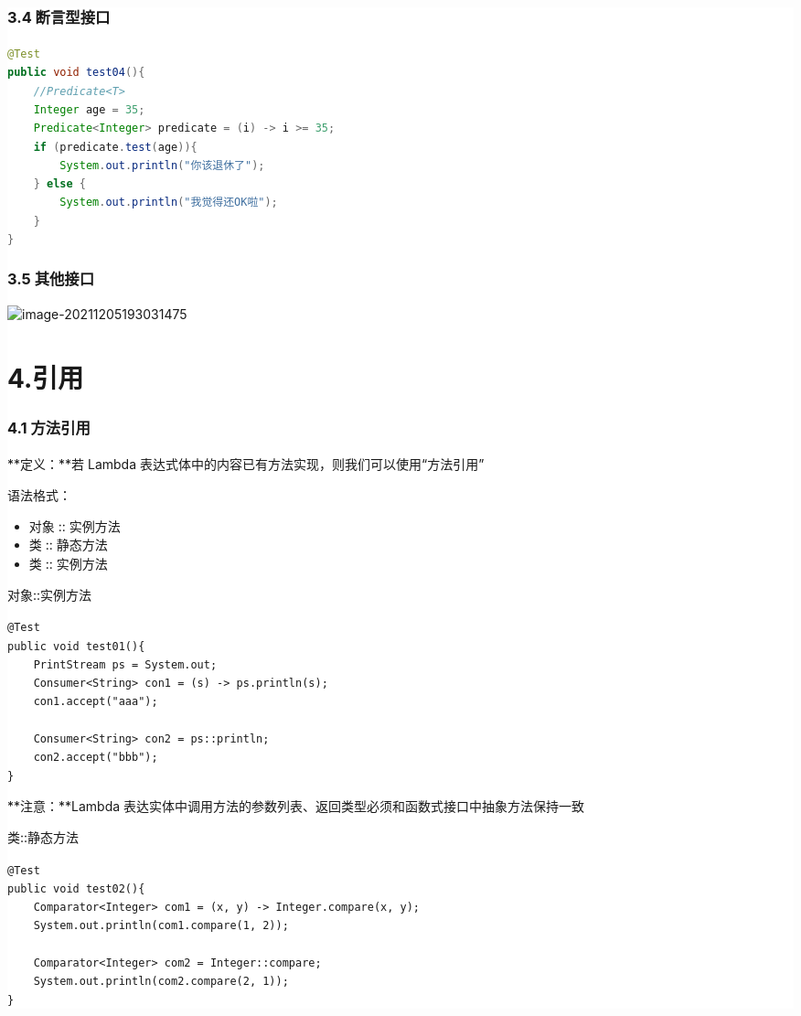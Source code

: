### 3.4 断言型接口

```java
@Test
public void test04(){
    //Predicate<T>
    Integer age = 35;
    Predicate<Integer> predicate = (i) -> i >= 35;
    if (predicate.test(age)){
        System.out.println("你该退休了");
    } else {
        System.out.println("我觉得还OK啦");
    }
}
```

### 3.5 其他接口

![image-20211205193031475](C:\Users\Howard\AppData\Roaming\Typora\typora-user-images\image-20211205193031475.png)

# 4.引用

### 4.1 方法引用

**定义：**若 Lambda 表达式体中的内容已有方法实现，则我们可以使用“方法引用”

语法格式：

- 对象 :: 实例方法
- 类 :: 静态方法
- 类 :: 实例方法

对象::实例方法

```
@Test
public void test01(){
    PrintStream ps = System.out;
    Consumer<String> con1 = (s) -> ps.println(s);
    con1.accept("aaa");

    Consumer<String> con2 = ps::println;
    con2.accept("bbb");
}
```

**注意：**Lambda 表达实体中调用方法的参数列表、返回类型必须和函数式接口中抽象方法保持一致

类::静态方法

```
@Test
public void test02(){
    Comparator<Integer> com1 = (x, y) -> Integer.compare(x, y);
    System.out.println(com1.compare(1, 2));

    Comparator<Integer> com2 = Integer::compare;
    System.out.println(com2.compare(2, 1));
}
```
